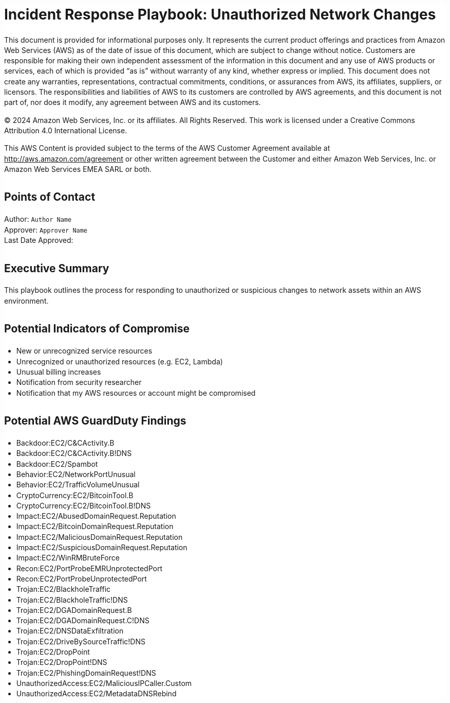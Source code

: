 # Incident Response Playbook: Unauthorized Network Changes
This document is provided for informational purposes only. It represents the current product offerings and practices from Amazon Web Services (AWS) as of the date of issue of this document, which are subject to change without notice. Customers are responsible for making their own independent assessment of the information in this document and any use of AWS products or services, each of which is provided “as is” without warranty of any kind, whether express or implied. This document does not create any warranties, representations, contractual commitments, conditions, or assurances from AWS, its affiliates, suppliers, or licensors. The responsibilities and liabilities of AWS to its customers are controlled by AWS agreements, and this document is not part of, nor does it modify, any agreement between AWS and its customers.

© 2024 Amazon Web Services, Inc. or its affiliates. All Rights Reserved. This work is licensed under a Creative Commons Attribution 4.0 International License.

This AWS Content is provided subject to the terms of the AWS Customer Agreement available at http://aws.amazon.com/agreement or other written agreement between the Customer and either Amazon Web Services, Inc. or Amazon Web Services EMEA SARL or both.

## Points of Contact

Author: `Author Name`  
Approver: `Approver Name`  
Last Date Approved:   

## Executive Summary
This playbook outlines the process for responding to unauthorized or suspicious changes to network assets within an AWS environment.

## Potential Indicators of Compromise
- New or unrecognized service resources
- Unrecognized or unauthorized resources (e.g. EC2, Lambda)
- Unusual billing increases 
- Notification from security researcher
- Notification that my AWS resources or account might be compromised

## Potential AWS GuardDuty Findings
- Backdoor:EC2/C&CActivity.B
- Backdoor:EC2/C&CActivity.B!DNS
- Backdoor:EC2/Spambot
- Behavior:EC2/NetworkPortUnusual
- Behavior:EC2/TrafficVolumeUnusual
- CryptoCurrency:EC2/BitcoinTool.B
- CryptoCurrency:EC2/BitcoinTool.B!DNS
- Impact:EC2/AbusedDomainRequest.Reputation
- Impact:EC2/BitcoinDomainRequest.Reputation
- Impact:EC2/MaliciousDomainRequest.Reputation
- Impact:EC2/SuspiciousDomainRequest.Reputation
- Impact:EC2/WinRMBruteForce
- Recon:EC2/PortProbeEMRUnprotectedPort
- Recon:EC2/PortProbeUnprotectedPort
- Trojan:EC2/BlackholeTraffic
- Trojan:EC2/BlackholeTraffic!DNS
- Trojan:EC2/DGADomainRequest.B
- Trojan:EC2/DGADomainRequest.C!DNS
- Trojan:EC2/DNSDataExfiltration
- Trojan:EC2/DriveBySourceTraffic!DNS
- Trojan:EC2/DropPoint
- Trojan:EC2/DropPoint!DNS
- Trojan:EC2/PhishingDomainRequest!DNS
- UnauthorizedAccess:EC2/MaliciousIPCaller.Custom
- UnauthorizedAccess:EC2/MetadataDNSRebind